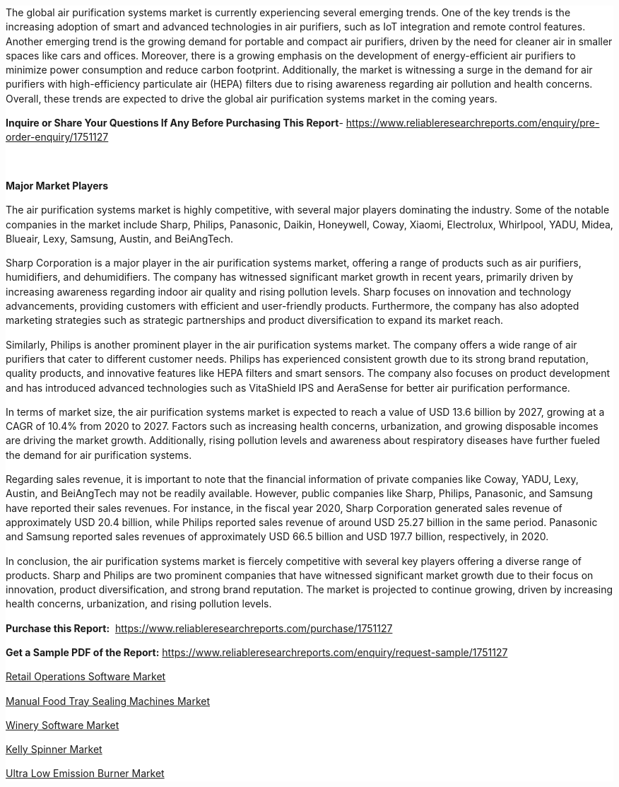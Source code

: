 <p><p>The global air purification systems market is currently experiencing several emerging trends. One of the key trends is the increasing adoption of smart and advanced technologies in air purifiers, such as IoT integration and remote control features. Another emerging trend is the growing demand for portable and compact air purifiers, driven by the need for cleaner air in smaller spaces like cars and offices. Moreover, there is a growing emphasis on the development of energy-efficient air purifiers to minimize power consumption and reduce carbon footprint. Additionally, the market is witnessing a surge in the demand for air purifiers with high-efficiency particulate air (HEPA) filters due to rising awareness regarding air pollution and health concerns. Overall, these trends are expected to drive the global air purification systems market in the coming years.</p></p>
<p><strong>Inquire or Share Your Questions If Any Before Purchasing This Report</strong>- <a href="https://www.reliableresearchreports.com/enquiry/pre-order-enquiry/1751127">https://www.reliableresearchreports.com/enquiry/pre-order-enquiry/1751127</a></p>
<p>&nbsp;</p>
<p><strong>Major Market Players</strong></p>
<p><p>The air purification systems market is highly competitive, with several major players dominating the industry. Some of the notable companies in the market include Sharp, Philips, Panasonic, Daikin, Honeywell, Coway, Xiaomi, Electrolux, Whirlpool, YADU, Midea, Blueair, Lexy, Samsung, Austin, and BeiAngTech. </p><p>Sharp Corporation is a major player in the air purification systems market, offering a range of products such as air purifiers, humidifiers, and dehumidifiers. The company has witnessed significant market growth in recent years, primarily driven by increasing awareness regarding indoor air quality and rising pollution levels. Sharp focuses on innovation and technology advancements, providing customers with efficient and user-friendly products. Furthermore, the company has also adopted marketing strategies such as strategic partnerships and product diversification to expand its market reach.</p><p>Similarly, Philips is another prominent player in the air purification systems market. The company offers a wide range of air purifiers that cater to different customer needs. Philips has experienced consistent growth due to its strong brand reputation, quality products, and innovative features like HEPA filters and smart sensors. The company also focuses on product development and has introduced advanced technologies such as VitaShield IPS and AeraSense for better air purification performance.</p><p>In terms of market size, the air purification systems market is expected to reach a value of USD 13.6 billion by 2027, growing at a CAGR of 10.4% from 2020 to 2027. Factors such as increasing health concerns, urbanization, and growing disposable incomes are driving the market growth. Additionally, rising pollution levels and awareness about respiratory diseases have further fueled the demand for air purification systems.</p><p>Regarding sales revenue, it is important to note that the financial information of private companies like Coway, YADU, Lexy, Austin, and BeiAngTech may not be readily available. However, public companies like Sharp, Philips, Panasonic, and Samsung have reported their sales revenues. For instance, in the fiscal year 2020, Sharp Corporation generated sales revenue of approximately USD 20.4 billion, while Philips reported sales revenue of around USD 25.27 billion in the same period. Panasonic and Samsung reported sales revenues of approximately USD 66.5 billion and USD 197.7 billion, respectively, in 2020.</p><p>In conclusion, the air purification systems market is fiercely competitive with several key players offering a diverse range of products. Sharp and Philips are two prominent companies that have witnessed significant market growth due to their focus on innovation, product diversification, and strong brand reputation. The market is projected to continue growing, driven by increasing health concerns, urbanization, and rising pollution levels.</p></p>
<p><strong>Purchase this Report:</strong>&nbsp;&nbsp;<a href="https://www.reliableresearchreports.com/purchase/1751127">https://www.reliableresearchreports.com/purchase/1751127</a></p>
<p></p>
<p><strong>Get a Sample PDF of the Report:</strong>&nbsp;<a href="https://www.reliableresearchreports.com/enquiry/request-sample/1751127">https://www.reliableresearchreports.com/enquiry/request-sample/1751127</a></p>
<p><p><a href="https://medium.com/@vallieemard78/retail-operations-software-market-report-reveals-the-latest-trends-and-growth-opportunities-of-this-1b1a0d48edad">Retail Operations Software Market</a></p><p><a href="https://issuu.com/reportprime-2/docs/manual-food-tray-sealing-machines-market-size-2030">Manual Food Tray Sealing Machines Market</a></p><p><a href="https://medium.com/@vallieemard78/winery-software-market-analysis-and-sze-forecasted-for-period-from-2023-to-2030-69e5993645c7">Winery Software Market</a></p><p><a href="https://github.com/arionmp/Market-Research-Report-List-1/blob/main/kelly-spinner-market.md">Kelly Spinner Market</a></p><p><a href="https://github.com/kosella/Market-Research-Report-List-1/blob/main/ultra-low-emission-burner-market.md">Ultra Low Emission Burner Market</a></p></p>